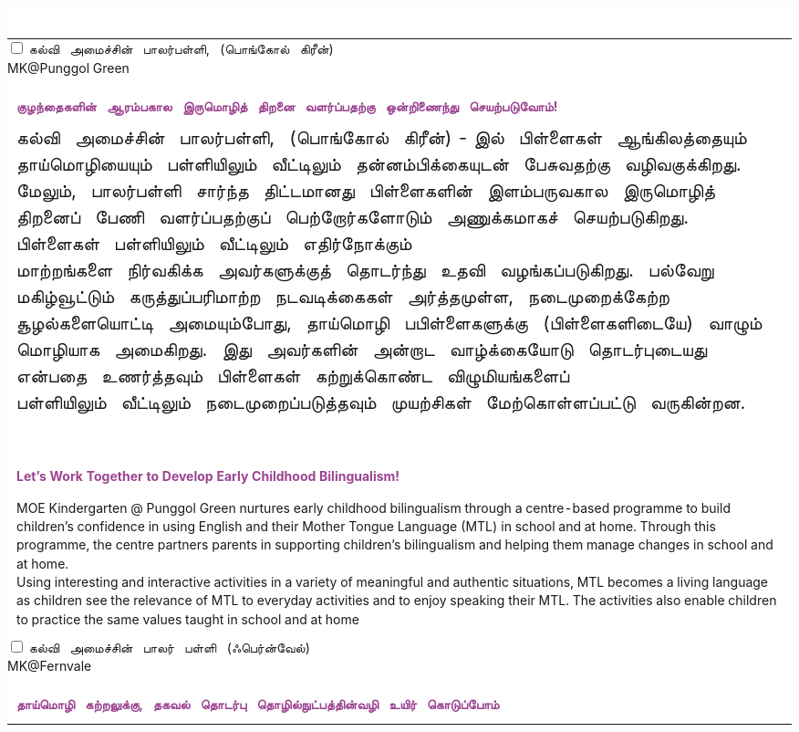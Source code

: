 <script async src="https://www.googletagmanager.com/gtag/js?id=AW-726049306"></script>
<script>
  window.dataLayer = window.dataLayer || [];
  function gtag(){dataLayer.push(arguments);}
  gtag('js', new Date());
  gtag('config', 'AW-726049306');
</script>
</head>
<body>
    <br/>
  <table class="tbl">
<tr>
<td style="border:0 none;padding: 0; margin:0;">
<div class="atab">
      <input id="tab-1" type="checkbox" name="tab">
      <label for="tab-1"  class="lbTM">கல்வி &nbsp; அமைச்சின் &nbsp; பாலர்பள்ளி, &nbsp; (பொங்கோல் &nbsp; கிரீன்)<br/>MK@Punggol Green</label>
      <div class="tab-content">
  <h4 style="padding-top:12px;margin:10px;color:#9b4490;font-size=25px;">குழந்தைகளின் &nbsp; ஆரம்பகால &nbsp; இருமொழித் &nbsp; திறனை &nbsp; வளர்ப்பதற்கு &nbsp; ஒன்றிணைந்து &nbsp; செயற்படுவோம்!
</h4>
          <p style="margin:10px;font-size:20px;">கல்வி &nbsp; அமைச்சின் &nbsp; பாலர்பள்ளி, &nbsp; (பொங்கோல் &nbsp; கிரீன்) - இல் &nbsp; பிள்ளைகள் &nbsp; ஆங்கிலத்தையும் &nbsp; தாய்மொழியையும் &nbsp; பள்ளியிலும் &nbsp; வீட்டிலும் &nbsp; தன்னம்பிக்கையுடன் &nbsp; பேசுவதற்கு &nbsp; வழிவகுக்கிறது. &nbsp; மேலும், &nbsp; பாலர்பள்ளி &nbsp; சார்ந்த &nbsp; திட்டமானது &nbsp; பிள்ளைகளின் &nbsp; இளம்பருவகால &nbsp; இருமொழித் &nbsp; திறனைப் &nbsp; பேணி &nbsp; வளர்ப்பதற்குப் &nbsp; பெற்றோர்களோடும் &nbsp; அணுக்கமாகச் &nbsp; செயற்படுகிறது. &nbsp; பிள்ளைகள் &nbsp; பள்ளியிலும் &nbsp; வீட்டிலும் &nbsp; எதிர்நோக்கும் <br/>
மாற்றங்களை &nbsp; நிர்வகிக்க &nbsp; அவர்களுக்குத் &nbsp; தொடர்ந்து &nbsp; உதவி &nbsp; வழங்கப்படுகிறது. &nbsp; பல்வேறு &nbsp; மகிழ்வூட்டும் &nbsp; கருத்துப்பரிமாற்ற &nbsp; நடவடிக்கைகள் &nbsp; அர்த்தமுள்ள, &nbsp; நடைமுறைக்கேற்ற &nbsp; சூழல்களையொட்டி &nbsp; அமையும்போது, &nbsp; தாய்மொழி &nbsp; பபிள்ளைகளுக்கு &nbsp; (பிள்ளைகளிடையே) &nbsp; வாழும் &nbsp; மொழியாக &nbsp; அமைகிறது. &nbsp; இது &nbsp; அவர்களின் &nbsp; அன்றாட &nbsp; வாழ்க்கையோடு &nbsp; தொடர்புடையது &nbsp; என்பதை &nbsp; உணர்த்தவும் &nbsp; பிள்ளைகள் &nbsp; கற்றுக்கொண்ட &nbsp; விழுமியங்களைப் <br/>
பள்ளியிலும் &nbsp; வீட்டிலும் &nbsp; நடைமுறைப்படுத்தவும் &nbsp; முயற்சிகள் &nbsp; மேற்கொள்ளப்பட்டு &nbsp; வருகின்றன. 

</p><br/>
          <p><h4 style="padding-top:12px;margin:10px;color:#9b4490;font-size=25px;">Let’s Work Together to Develop Early Childhood Bilingualism!</h4></p>
          <p style="margin:10px;">MOE Kindergarten @ Punggol Green nurtures early childhood bilingualism through a centre-based programme to build children’s confidence in using English and their Mother Tongue Language (MTL) in school and at home. Through this programme, the centre partners parents in supporting children’s bilingualism and helping them manage changes in school and at home. 
<br/>
Using interesting and interactive activities in a variety of meaningful and authentic situations, MTL becomes a living language as children see the relevance of MTL to everyday activities and to enjoy speaking their MTL. The activities also enable children to practice the same values taught in school and at home
 </p>
          </div>
</div>
</td>
<td style="border:0 none;padding: 0;" class="btnImg20">
 </td>
</tr>
<tr>
<td style="border:0 none;padding: 0; margin:0;">
<div class="atab">
      <input id="tab-2" type="checkbox" name="tab">
      <label for="tab-2"  class="lbTM">கல்வி &nbsp; அமைச்சின் &nbsp; பாலர் &nbsp; பள்ளி &nbsp; (ஃபெர்ன்வேல்)<br/>MK@Fernvale</label>
      <div class="tab-content">
         <h4 style="padding-top:12px;margin:10px;color:#9b4490;font-size=25px;">தாய்மொழி &nbsp; கற்றலுக்கு, &nbsp; தகவல் &nbsp; தொடர்பு &nbsp; தொழில்நுட்பத்தின்வழி &nbsp; உயிர் &nbsp; கொடுப்போம்